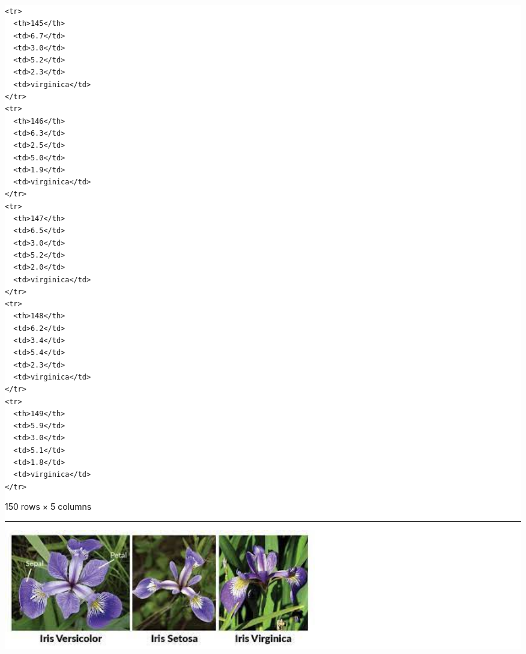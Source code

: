     <tr>
      <th>145</th>
      <td>6.7</td>
      <td>3.0</td>
      <td>5.2</td>
      <td>2.3</td>
      <td>virginica</td>
    </tr>
    <tr>
      <th>146</th>
      <td>6.3</td>
      <td>2.5</td>
      <td>5.0</td>
      <td>1.9</td>
      <td>virginica</td>
    </tr>
    <tr>
      <th>147</th>
      <td>6.5</td>
      <td>3.0</td>
      <td>5.2</td>
      <td>2.0</td>
      <td>virginica</td>
    </tr>
    <tr>
      <th>148</th>
      <td>6.2</td>
      <td>3.4</td>
      <td>5.4</td>
      <td>2.3</td>
      <td>virginica</td>
    </tr>
    <tr>
      <th>149</th>
      <td>5.9</td>
      <td>3.0</td>
      <td>5.1</td>
      <td>1.8</td>
      <td>virginica</td>
    </tr>
  </tbody>
</table>
<p>150 rows × 5 columns</p>
</div>

----

<img src=iris.jpeg width=60%>
